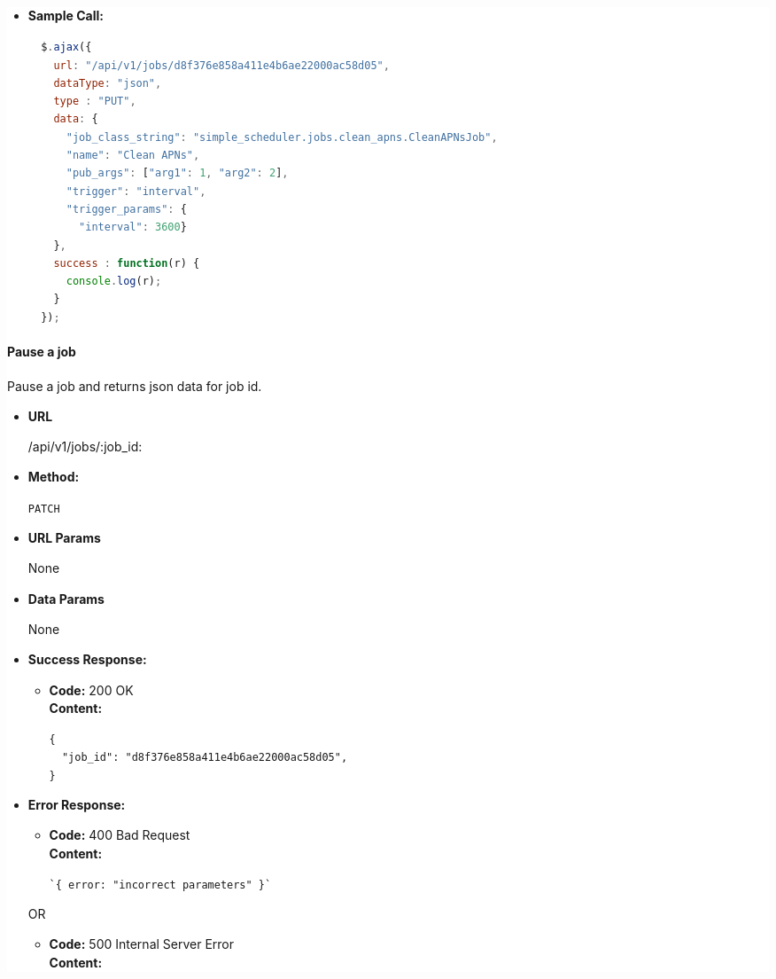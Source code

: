 * **Sample Call:**

  ```javascript
    $.ajax({
      url: "/api/v1/jobs/d8f376e858a411e4b6ae22000ac58d05",
      dataType: "json",
      type : "PUT",
      data: {
        "job_class_string": "simple_scheduler.jobs.clean_apns.CleanAPNsJob",
        "name": "Clean APNs",
        "pub_args": ["arg1": 1, "arg2": 2],
        "trigger": "interval",
        "trigger_params": {
          "interval": 3600}
      },
      success : function(r) {
        console.log(r);
      }
    });
  ```
    
#### Pause a job

  Pause a job and returns json data for job id.

* **URL**

  /api/v1/jobs/:job_id:

* **Method:**

  `PATCH`
  
*  **URL Params**

   None

* **Data Params**

   None

* **Success Response:**

  * **Code:** 200 OK <br />
    **Content:** 

        {
          "job_id": "d8f376e858a411e4b6ae22000ac58d05",
        }
    
* **Error Response:**

  * **Code:** 400 Bad Request <br />
    **Content:** 
    
        `{ error: "incorrect parameters" }`

  OR

  * **Code:** 500 Internal Server Error <br />
    **Content:** 
    